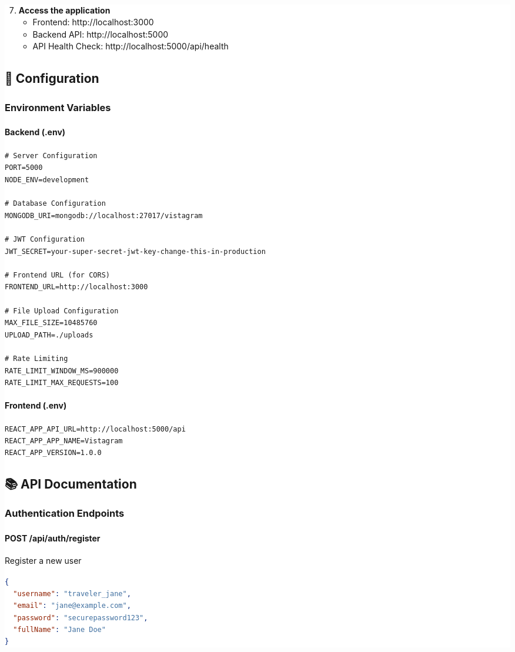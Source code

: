 7. **Access the application**
   - Frontend: http://localhost:3000
   - Backend API: http://localhost:5000
   - API Health Check: http://localhost:5000/api/health

## 🔧 Configuration

### Environment Variables

#### Backend (.env)
```env
# Server Configuration
PORT=5000
NODE_ENV=development

# Database Configuration
MONGODB_URI=mongodb://localhost:27017/vistagram

# JWT Configuration
JWT_SECRET=your-super-secret-jwt-key-change-this-in-production

# Frontend URL (for CORS)
FRONTEND_URL=http://localhost:3000

# File Upload Configuration
MAX_FILE_SIZE=10485760
UPLOAD_PATH=./uploads

# Rate Limiting
RATE_LIMIT_WINDOW_MS=900000
RATE_LIMIT_MAX_REQUESTS=100
```

#### Frontend (.env)
```env
REACT_APP_API_URL=http://localhost:5000/api
REACT_APP_APP_NAME=Vistagram
REACT_APP_VERSION=1.0.0
```

## 📚 API Documentation

### Authentication Endpoints

#### POST /api/auth/register
Register a new user
```json
{
  "username": "traveler_jane",
  "email": "jane@example.com",
  "password": "securepassword123",
  "fullName": "Jane Doe"
}
```
